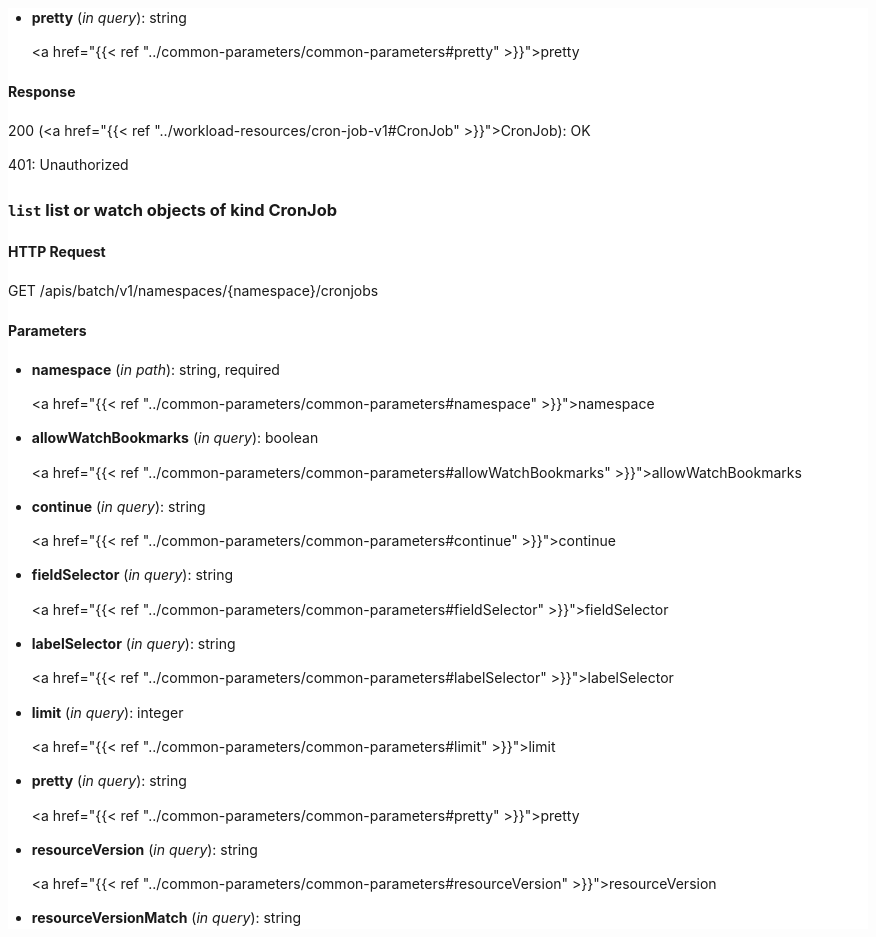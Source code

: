 
- **pretty** (*in query*): string

  <a href="{{< ref "../common-parameters/common-parameters#pretty" >}}">pretty</a>



#### Response


200 (<a href="{{< ref "../workload-resources/cron-job-v1#CronJob" >}}">CronJob</a>): OK

401: Unauthorized


### `list` list or watch objects of kind CronJob

#### HTTP Request

GET /apis/batch/v1/namespaces/{namespace}/cronjobs

#### Parameters


- **namespace** (*in path*): string, required

  <a href="{{< ref "../common-parameters/common-parameters#namespace" >}}">namespace</a>


- **allowWatchBookmarks** (*in query*): boolean

  <a href="{{< ref "../common-parameters/common-parameters#allowWatchBookmarks" >}}">allowWatchBookmarks</a>


- **continue** (*in query*): string

  <a href="{{< ref "../common-parameters/common-parameters#continue" >}}">continue</a>


- **fieldSelector** (*in query*): string

  <a href="{{< ref "../common-parameters/common-parameters#fieldSelector" >}}">fieldSelector</a>


- **labelSelector** (*in query*): string

  <a href="{{< ref "../common-parameters/common-parameters#labelSelector" >}}">labelSelector</a>


- **limit** (*in query*): integer

  <a href="{{< ref "../common-parameters/common-parameters#limit" >}}">limit</a>


- **pretty** (*in query*): string

  <a href="{{< ref "../common-parameters/common-parameters#pretty" >}}">pretty</a>


- **resourceVersion** (*in query*): string

  <a href="{{< ref "../common-parameters/common-parameters#resourceVersion" >}}">resourceVersion</a>


- **resourceVersionMatch** (*in query*): string
